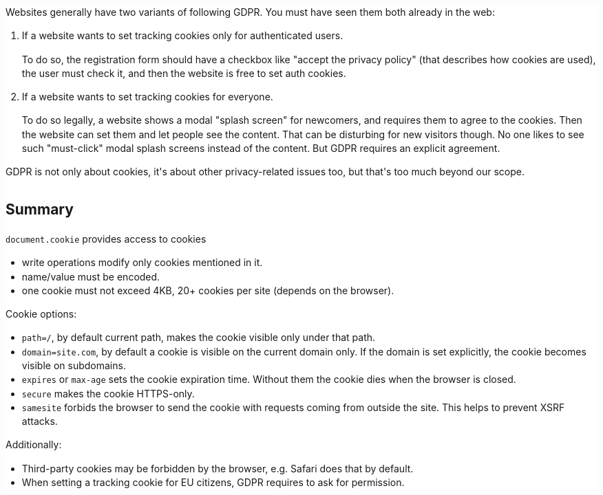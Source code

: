 Websites generally have two variants of following GDPR. You must have seen them both already in the web:

1. If a website wants to set tracking cookies only for authenticated users.

    To do so, the registration form should have a checkbox like "accept the privacy policy" (that describes how cookies are used), the user must check it, and then the website is free to set auth cookies.

2. If a website wants to set tracking cookies for everyone.

    To do so legally, a website shows a modal "splash screen" for newcomers, and requires them to agree to the cookies. Then the website can set them and let people see the content. That can be disturbing for new visitors though. No one likes to see such "must-click" modal splash screens instead of the content. But GDPR requires an explicit agreement.


GDPR is not only about cookies, it's about other privacy-related issues too, but that's too much beyond our scope.


## Summary

`document.cookie` provides access to cookies
- write operations modify only cookies mentioned in it.
- name/value must be encoded.
- one cookie must not exceed 4KB, 20+ cookies per site (depends on the browser).

Cookie options:
- `path=/`, by default current path, makes the cookie visible only under that path.
- `domain=site.com`, by default a cookie is visible on the current domain only. If the domain is set explicitly, the cookie becomes visible on subdomains.
- `expires` or `max-age` sets the cookie expiration time. Without them the cookie dies when the browser is closed.
- `secure` makes the cookie HTTPS-only.
- `samesite` forbids the browser to send the cookie with requests coming from outside the site. This helps to prevent XSRF attacks.

Additionally:
- Third-party cookies may be forbidden by the browser, e.g. Safari does that by default.
- When setting a tracking cookie for EU citizens, GDPR requires to ask for permission.
